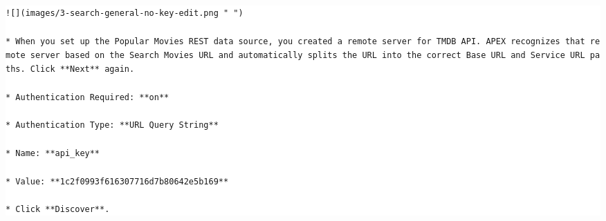     ![](images/3-search-general-no-key-edit.png " ")

    * When you set up the Popular Movies REST data source, you created a remote server for TMDB API. APEX recognizes that remote server based on the Search Movies URL and automatically splits the URL into the correct Base URL and Service URL paths. Click **Next** again.

    * Authentication Required: **on**

    * Authentication Type: **URL Query String**

    * Name: **api_key**

    * Value: **1c2f0993f616307716d7b80642e5b169**

    * Click **Discover**.
